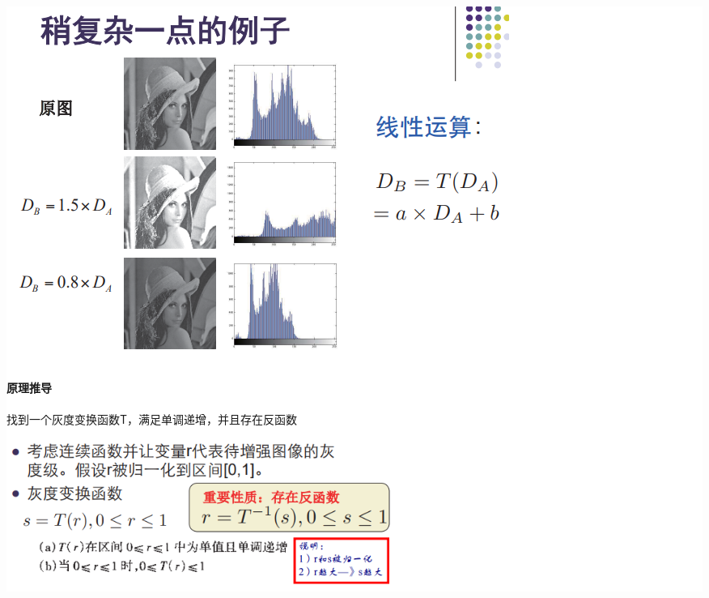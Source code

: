 ![image-20200105000438356](assets/image-20200105000438356.png)

#### 原理推导

找到一个灰度变换函数T，满足单调递增，并且存在反函数

<img src="assets/image-20200105001012930.png" alt="image-20200105001012930" style="zoom:80%;" />

